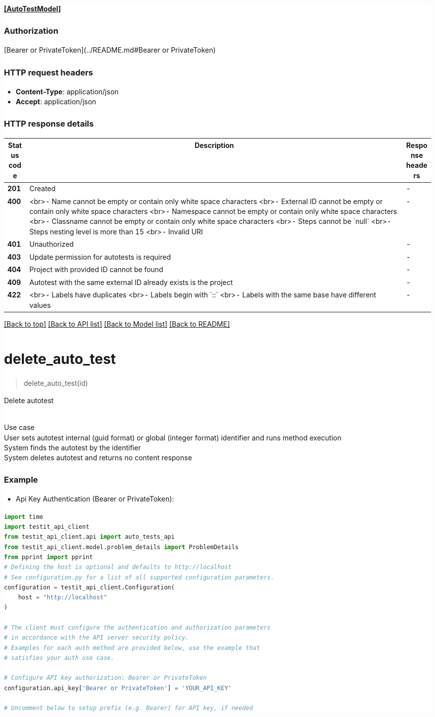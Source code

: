 [**[AutoTestModel]**](AutoTestModel.md)

### Authorization

[Bearer or PrivateToken](../README.md#Bearer or PrivateToken)

### HTTP request headers

 - **Content-Type**: application/json
 - **Accept**: application/json


### HTTP response details

| Status code | Description | Response headers |
|-------------|-------------|------------------|
**201** | Created |  -  |
**400** | &lt;br&gt;- Name cannot be empty or contain only white space characters  &lt;br&gt;- External ID cannot be empty or contain only white space characters  &lt;br&gt;- Namespace cannot be empty or contain only white space characters  &lt;br&gt;- Classname cannot be empty or contain only white space characters  &lt;br&gt;- Steps cannot be &#x60;null&#x60;  &lt;br&gt;- Steps nesting level is more than 15  &lt;br&gt;- Invalid URI |  -  |
**401** | Unauthorized |  -  |
**403** | Update permission for autotests is required |  -  |
**404** | Project with provided ID cannot be found |  -  |
**409** | Autotest with the same external ID already exists is the project |  -  |
**422** | &lt;br&gt;- Labels have duplicates  &lt;br&gt;- Labels begin with &#x60;::&#x60;  &lt;br&gt;- Labels with the same base have different values |  -  |

[[Back to top]](#) [[Back to API list]](../README.md#documentation-for-api-endpoints) [[Back to Model list]](../README.md#documentation-for-models) [[Back to README]](../README.md)

# **delete_auto_test**
> delete_auto_test(id)

Delete autotest

<br>Use case  <br>User sets autotest internal (guid format) or global (integer format) identifier and runs method execution  <br>System finds the autotest by the identifier  <br>System deletes autotest and returns no content response

### Example

* Api Key Authentication (Bearer or PrivateToken):

```python
import time
import testit_api_client
from testit_api_client.api import auto_tests_api
from testit_api_client.model.problem_details import ProblemDetails
from pprint import pprint
# Defining the host is optional and defaults to http://localhost
# See configuration.py for a list of all supported configuration parameters.
configuration = testit_api_client.Configuration(
    host = "http://localhost"
)

# The client must configure the authentication and authorization parameters
# in accordance with the API server security policy.
# Examples for each auth method are provided below, use the example that
# satisfies your auth use case.

# Configure API key authorization: Bearer or PrivateToken
configuration.api_key['Bearer or PrivateToken'] = 'YOUR_API_KEY'

# Uncomment below to setup prefix (e.g. Bearer) for API key, if needed
```